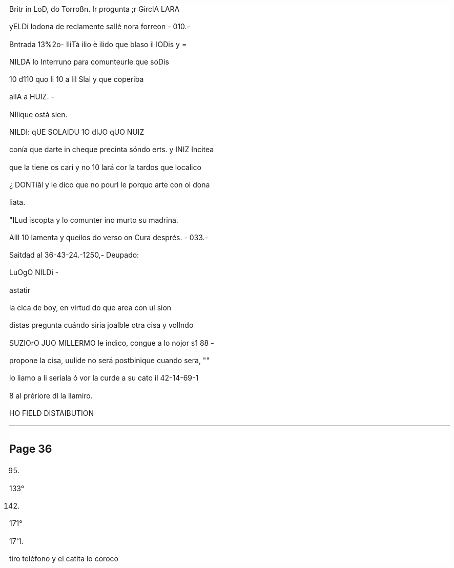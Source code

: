 Britr in LoD, do Torroßn. Ir progunta ;r GirclA LARA

yELDi lodona de reclamente sallé nora forreon - 010.-

Bntrada 13%2o- IliTà ilio è ilido que blaso il lODis y =

NILDA lo Interruno para comunteurle que soDis

10 d110 quo li 10 a lil Slal y que coperiba

allA a HUIZ. -

NIlique ostá sien.

NILDI: qUE SOLAIDU 1O dIJO qUO NUIZ

conía que darte in cheque precinta sóndo erts. y INIZ Incitea

que la tiene os cari y no 10 lará cor la tardos que localico

¿ DONTiãl y le dico que no pourl le porquo arte con ol dona

liata.

"ILud iscopta y lo comunter ino murto su madrina.

AlIl 10 lamenta y queilos do verso on Cura després. - 033.-

Saitdad al 36-43-24.-1250,- Deupado:

LuOgO NILDi -

astatir

la cica de boy, en virtud do que area con ul sion

distas pregunta cuándo siria joalble otra cisa y volIndo

SUZIOrO JUO MILLERMO le indico, congue a lo nojor s1 88 -

propone la cisa, uulide no será postbinique cuando sera, ""

lo liamo a li seriala ó vor la curde a su cato il 42-14-69-1

8 al prériore dl la llamiro.

HO FIELD DISTAIBUTION

---

## Page 36

095.

133°

142.

171°

17'1.

tiro teléfono y el catita lo coroco
